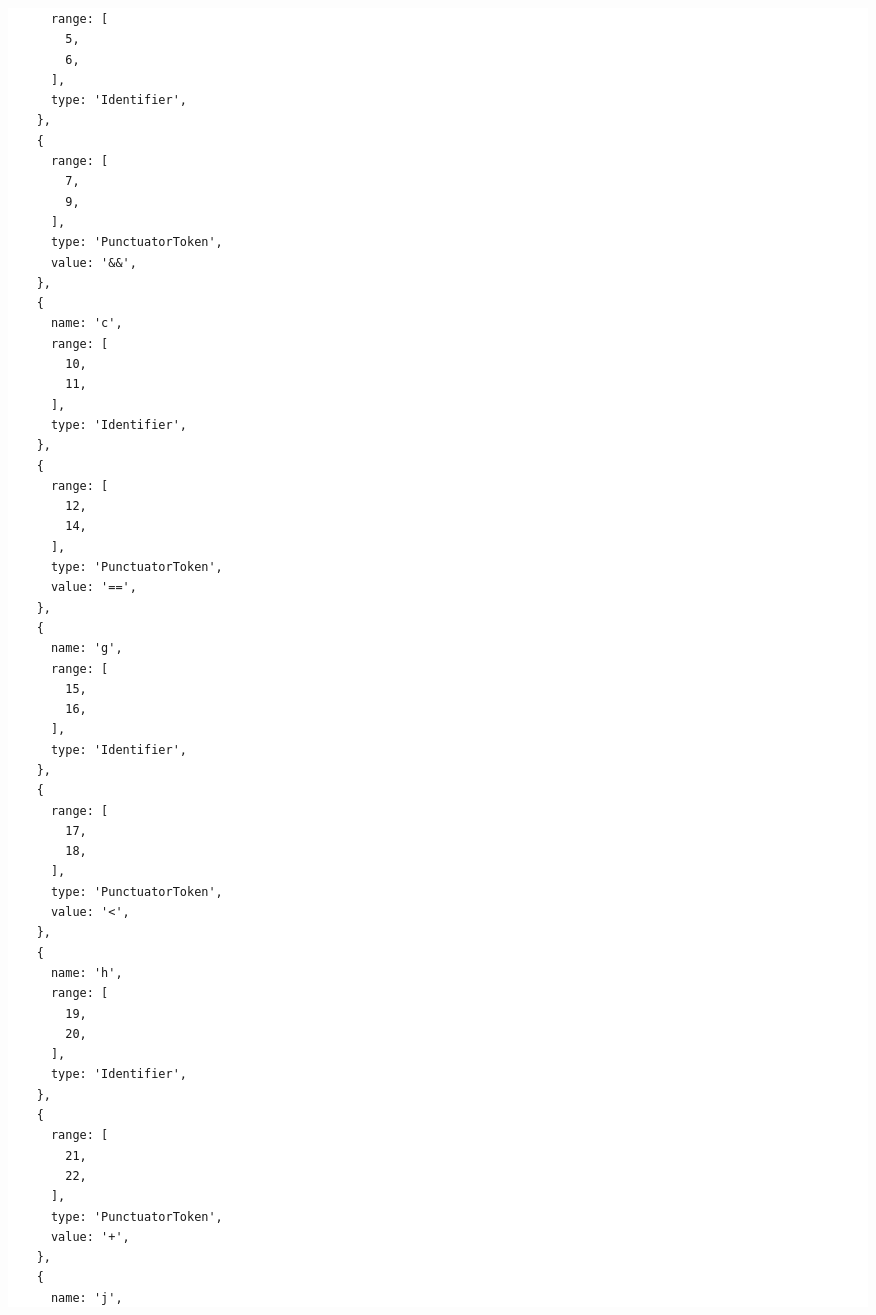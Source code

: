           range: [
            5,
            6,
          ],
          type: 'Identifier',
        },
        {
          range: [
            7,
            9,
          ],
          type: 'PunctuatorToken',
          value: '&&',
        },
        {
          name: 'c',
          range: [
            10,
            11,
          ],
          type: 'Identifier',
        },
        {
          range: [
            12,
            14,
          ],
          type: 'PunctuatorToken',
          value: '==',
        },
        {
          name: 'g',
          range: [
            15,
            16,
          ],
          type: 'Identifier',
        },
        {
          range: [
            17,
            18,
          ],
          type: 'PunctuatorToken',
          value: '<',
        },
        {
          name: 'h',
          range: [
            19,
            20,
          ],
          type: 'Identifier',
        },
        {
          range: [
            21,
            22,
          ],
          type: 'PunctuatorToken',
          value: '+',
        },
        {
          name: 'j',